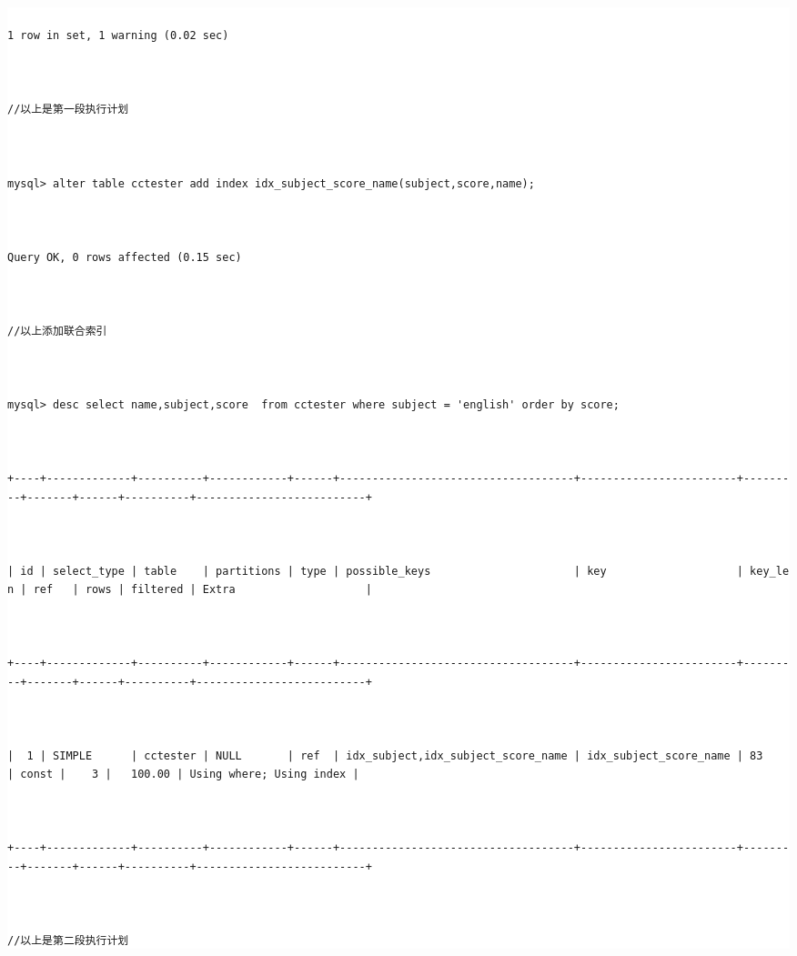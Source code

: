 ```

1 row in set, 1 warning (0.02 sec)



//以上是第一段执行计划



mysql> alter table cctester add index idx_subject_score_name(subject,score,name);



Query OK, 0 rows affected (0.15 sec)



//以上添加联合索引



mysql> desc select name,subject,score  from cctester where subject = 'english' order by score;



+----+-------------+----------+------------+------+------------------------------------+------------------------+---------+-------+------+----------+--------------------------+



| id | select_type | table    | partitions | type | possible_keys                      | key                    | key_len | ref   | rows | filtered | Extra                    |



+----+-------------+----------+------------+------+------------------------------------+------------------------+---------+-------+------+----------+--------------------------+



|  1 | SIMPLE      | cctester | NULL       | ref  | idx_subject,idx_subject_score_name | idx_subject_score_name | 83      | const |    3 |   100.00 | Using where; Using index |



+----+-------------+----------+------------+------+------------------------------------+------------------------+---------+-------+------+----------+--------------------------+



//以上是第二段执行计划
```
